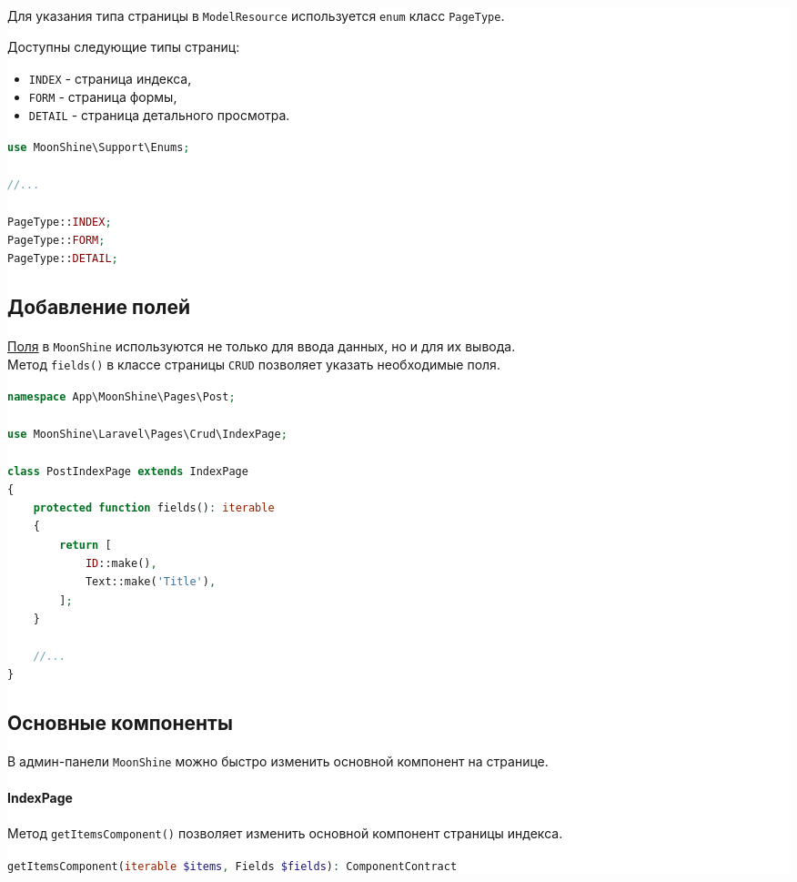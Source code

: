 Для указания типа страницы в `ModelResource` используется `enum` класс `PageType`.

Доступны следующие типы страниц:

- `INDEX` - страница индекса,
- `FORM` - страница формы,
- `DETAIL` - страница детального просмотра.

```php
use MoonShine\Support\Enums;

//...

PageType::INDEX;
PageType::FORM;
PageType::DETAIL;
```

<a name="fields"></a>
## Добавление полей

[Поля](/docs/{{version}}/fields/index) в `MoonShine` используются не только для ввода данных, но и для их вывода.  
Метод `fields()` в классе страницы `CRUD` позволяет указать необходимые поля.

```php
namespace App\MoonShine\Pages\Post;

use MoonShine\Laravel\Pages\Crud\IndexPage;

class PostIndexPage extends IndexPage
{
    protected function fields(): iterable
    {
        return [
            ID::make(),
            Text::make('Title'),
        ];
    }

    //...
}
```

<a name="components"></a>
## Основные компоненты

В админ-панели `MoonShine` можно быстро изменить основной компонент на странице.

#### IndexPage

Метод `getItemsComponent()` позволяет изменить основной компонент страницы индекса.

```php
getItemsComponent(iterable $items, Fields $fields): ComponentContract
```
